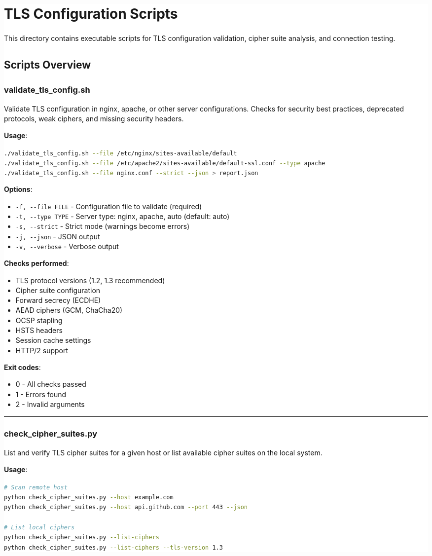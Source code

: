 # TLS Configuration Scripts

This directory contains executable scripts for TLS configuration validation, cipher suite analysis, and connection testing.

## Scripts Overview

### validate_tls_config.sh
Validate TLS configuration in nginx, apache, or other server configurations. Checks for security best practices, deprecated protocols, weak ciphers, and missing security headers.

**Usage**:
```bash
./validate_tls_config.sh --file /etc/nginx/sites-available/default
./validate_tls_config.sh --file /etc/apache2/sites-available/default-ssl.conf --type apache
./validate_tls_config.sh --file nginx.conf --strict --json > report.json
```

**Options**:
- `-f, --file FILE` - Configuration file to validate (required)
- `-t, --type TYPE` - Server type: nginx, apache, auto (default: auto)
- `-s, --strict` - Strict mode (warnings become errors)
- `-j, --json` - JSON output
- `-v, --verbose` - Verbose output

**Checks performed**:
- TLS protocol versions (1.2, 1.3 recommended)
- Cipher suite configuration
- Forward secrecy (ECDHE)
- AEAD ciphers (GCM, ChaCha20)
- OCSP stapling
- HSTS headers
- Session cache settings
- HTTP/2 support

**Exit codes**:
- 0 - All checks passed
- 1 - Errors found
- 2 - Invalid arguments

---

### check_cipher_suites.py
List and verify TLS cipher suites for a given host or list available cipher suites on the local system.

**Usage**:
```bash
# Scan remote host
python check_cipher_suites.py --host example.com
python check_cipher_suites.py --host api.github.com --port 443 --json

# List local ciphers
python check_cipher_suites.py --list-ciphers
python check_cipher_suites.py --list-ciphers --tls-version 1.3
```
